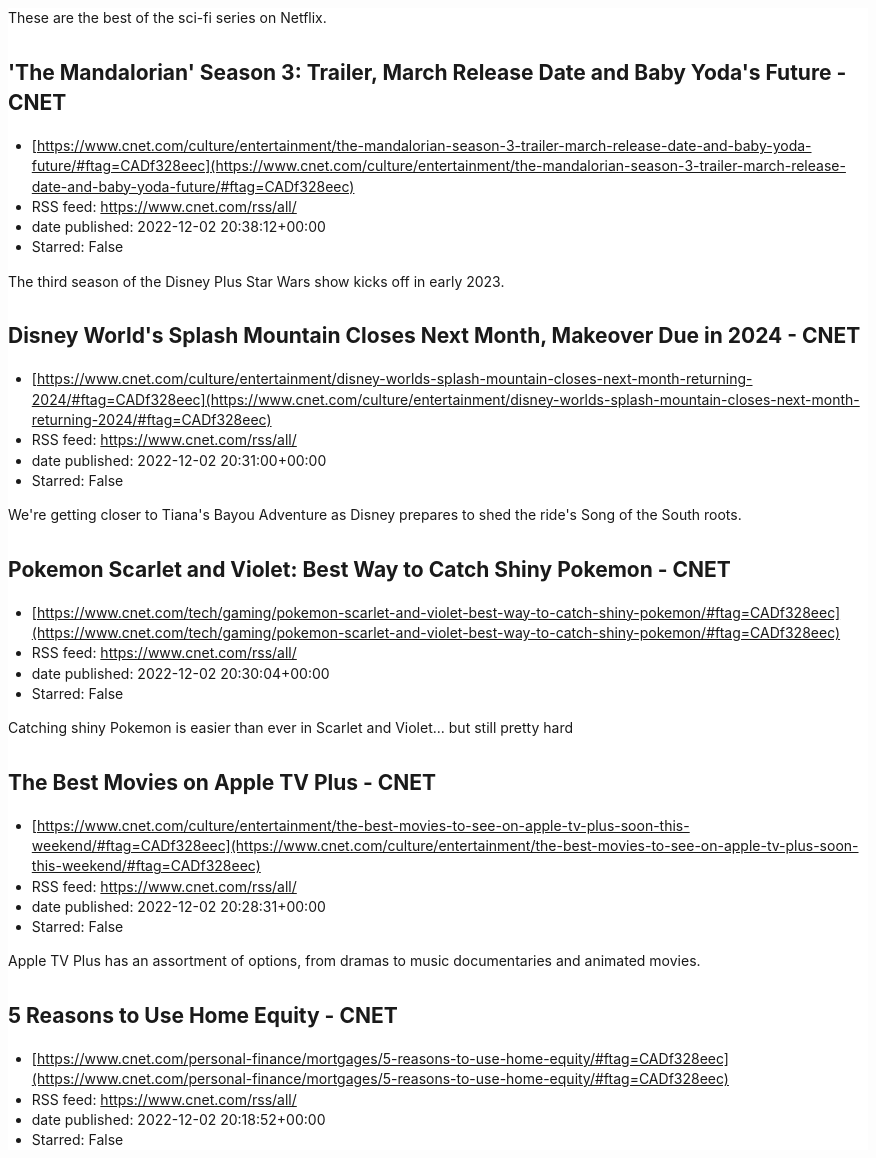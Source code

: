 These are the best of the sci-fi series on Netflix.

## 'The Mandalorian' Season 3: Trailer, March Release Date and Baby Yoda's Future     - CNET
 - [https://www.cnet.com/culture/entertainment/the-mandalorian-season-3-trailer-march-release-date-and-baby-yoda-future/#ftag=CADf328eec](https://www.cnet.com/culture/entertainment/the-mandalorian-season-3-trailer-march-release-date-and-baby-yoda-future/#ftag=CADf328eec)
 - RSS feed: https://www.cnet.com/rss/all/
 - date published: 2022-12-02 20:38:12+00:00
 - Starred: False

The third season of the Disney Plus Star Wars show kicks off in early 2023.

## Disney World's Splash Mountain Closes Next Month, Makeover Due in 2024     - CNET
 - [https://www.cnet.com/culture/entertainment/disney-worlds-splash-mountain-closes-next-month-returning-2024/#ftag=CADf328eec](https://www.cnet.com/culture/entertainment/disney-worlds-splash-mountain-closes-next-month-returning-2024/#ftag=CADf328eec)
 - RSS feed: https://www.cnet.com/rss/all/
 - date published: 2022-12-02 20:31:00+00:00
 - Starred: False

We're getting closer to Tiana's Bayou Adventure as Disney prepares to shed the ride's Song of the South roots.

## Pokemon Scarlet and Violet: Best Way to Catch Shiny Pokemon     - CNET
 - [https://www.cnet.com/tech/gaming/pokemon-scarlet-and-violet-best-way-to-catch-shiny-pokemon/#ftag=CADf328eec](https://www.cnet.com/tech/gaming/pokemon-scarlet-and-violet-best-way-to-catch-shiny-pokemon/#ftag=CADf328eec)
 - RSS feed: https://www.cnet.com/rss/all/
 - date published: 2022-12-02 20:30:04+00:00
 - Starred: False

Catching shiny Pokemon is easier than ever in Scarlet and Violet... but still pretty hard

## The Best Movies on Apple TV Plus     - CNET
 - [https://www.cnet.com/culture/entertainment/the-best-movies-to-see-on-apple-tv-plus-soon-this-weekend/#ftag=CADf328eec](https://www.cnet.com/culture/entertainment/the-best-movies-to-see-on-apple-tv-plus-soon-this-weekend/#ftag=CADf328eec)
 - RSS feed: https://www.cnet.com/rss/all/
 - date published: 2022-12-02 20:28:31+00:00
 - Starred: False

Apple TV Plus has an assortment of options, from dramas to music documentaries and animated movies.

## 5 Reasons to Use Home Equity     - CNET
 - [https://www.cnet.com/personal-finance/mortgages/5-reasons-to-use-home-equity/#ftag=CADf328eec](https://www.cnet.com/personal-finance/mortgages/5-reasons-to-use-home-equity/#ftag=CADf328eec)
 - RSS feed: https://www.cnet.com/rss/all/
 - date published: 2022-12-02 20:18:52+00:00
 - Starred: False
